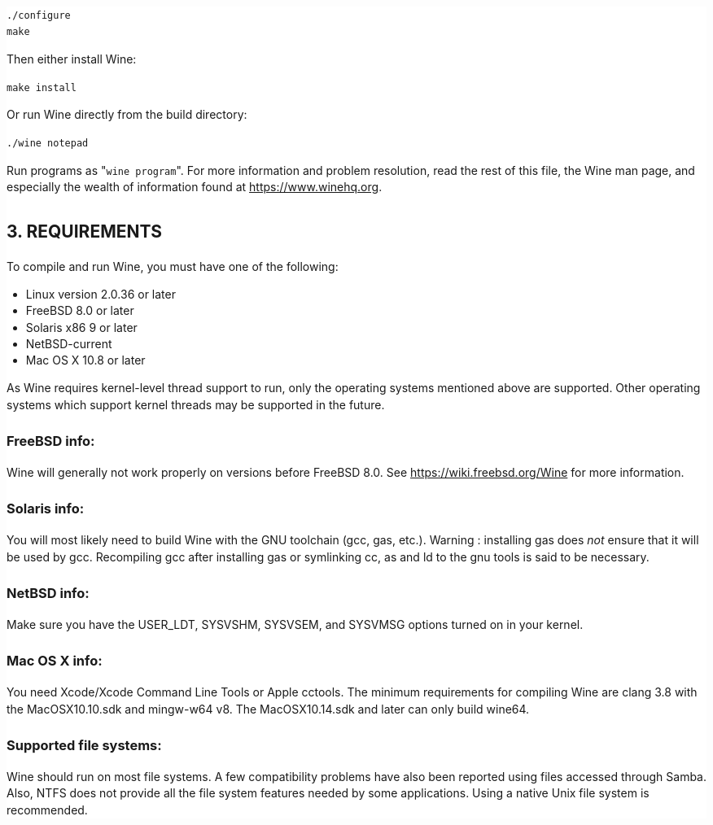 ```
./configure
make
```

Then either install Wine:

`make install`

Or run Wine directly from the build directory:

`./wine notepad`

Run programs as "`wine program`".  For more information and problem
resolution, read the rest of this file, the Wine man page, and
especially the wealth of information found at https://www.winehq.org.


## 3. REQUIREMENTS

To compile and run Wine, you must have one of the following:

  * Linux version 2.0.36 or later
  * FreeBSD 8.0 or later
  * Solaris x86 9 or later
  * NetBSD-current
  * Mac OS X 10.8 or later

As Wine requires kernel-level thread support to run, only the operating
systems mentioned above are supported.  Other operating systems which
support kernel threads may be supported in the future.

### FreeBSD info:
  Wine will generally not work properly on versions before FreeBSD 8.0.
  See https://wiki.freebsd.org/Wine for more information.

### Solaris info:
  You will most likely need to build Wine with the GNU toolchain
  (gcc, gas, etc.). Warning : installing gas does *not* ensure that it
  will be used by gcc. Recompiling gcc after installing gas or
  symlinking cc, as and ld to the gnu tools is said to be necessary.

### NetBSD info:
  Make sure you have the USER_LDT, SYSVSHM, SYSVSEM, and SYSVMSG options
  turned on in your kernel.

### Mac OS X info:
  You need Xcode/Xcode Command Line Tools or Apple cctools.  The
  minimum requirements for compiling Wine are clang 3.8 with the
  MacOSX10.10.sdk and mingw-w64 v8.  The MacOSX10.14.sdk and later can
  only build wine64.


### Supported file systems:
  Wine should run on most file systems. A few compatibility problems
  have also been reported using files accessed through Samba. Also,
  NTFS does not provide all the file system features needed by some
  applications.  Using a native Unix file system is recommended.
